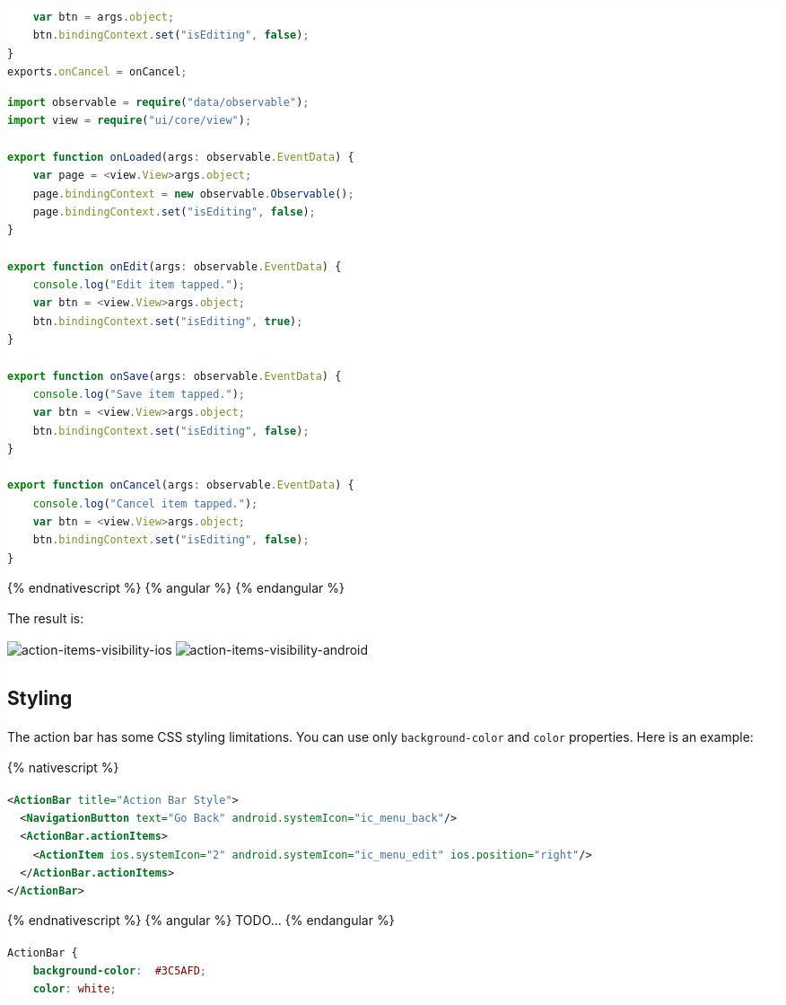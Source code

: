 ```JavaScript
    var btn = args.object;
    btn.bindingContext.set("isEditing", false);
}
exports.onCancel = onCancel;
```
```TypeScript
import observable = require("data/observable");
import view = require("ui/core/view");

export function onLoaded(args: observable.EventData) {
    var page = <view.View>args.object;
    page.bindingContext = new observable.Observable();
    page.bindingContext.set("isEditing", false);
}

export function onEdit(args: observable.EventData) {
    console.log("Edit item tapped.");
    var btn = <view.View>args.object;
    btn.bindingContext.set("isEditing", true);
}

export function onSave(args: observable.EventData) {
    console.log("Save item tapped.");
    var btn = <view.View>args.object;
    btn.bindingContext.set("isEditing", false);
}

export function onCancel(args: observable.EventData) {
    console.log("Cancel item tapped.");
    var btn = <view.View>args.object;
    btn.bindingContext.set("isEditing", false);
}
```
{% endnativescript %}
{% angular %}
{% endangular %}

The result is:

![action-items-visibility-ios]({{site.baseurl}}/img/modules/action-bar/action-items-visibility-ios.png "action-items-visibility-ios")
![action-items-visibility-android]({{site.baseurl}}/img/modules/action-bar/action-items-visibility-android.png "action-items-visibility-android")

## Styling

The action bar has some CSS styling limitations. You can use only `background-color` and `color` properties. Here is an example:

{% nativescript %}
```XML
<ActionBar title="Action Bar Style">
  <NavigationButton text="Go Back" android.systemIcon="ic_menu_back"/>
  <ActionBar.actionItems>
    <ActionItem ios.systemIcon="2" android.systemIcon="ic_menu_edit" ios.position="right"/>
  </ActionBar.actionItems>
</ActionBar>
```
{% endnativescript %}
{% angular %}
TODO...
{% endangular %}
```CSS
ActionBar {
    background-color:  #3C5AFD;
    color: white;
```